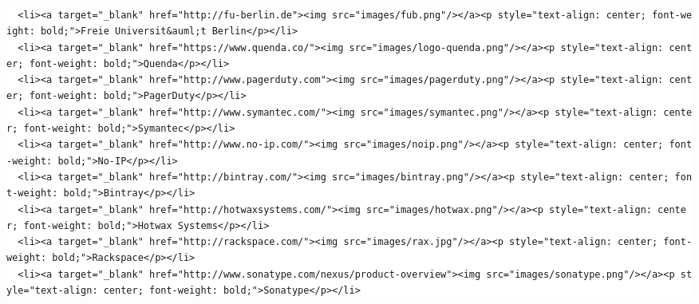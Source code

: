       <li><a target="_blank" href="http://fu-berlin.de"><img src="images/fub.png"/></a><p style="text-align: center; font-weight: bold;">Freie Universit&auml;t Berlin</p></li>
      <li><a target="_blank" href="https://www.quenda.co/"><img src="images/logo-quenda.png"/></a><p style="text-align: center; font-weight: bold;">Quenda</p></li>
      <li><a target="_blank" href="http://www.pagerduty.com"><img src="images/pagerduty.png"/></a><p style="text-align: center; font-weight: bold;">PagerDuty</p></li>
      <li><a target="_blank" href="http://www.symantec.com/"><img src="images/symantec.png"/></a><p style="text-align: center; font-weight: bold;">Symantec</p></li>
      <li><a target="_blank" href="http://www.no-ip.com/"><img src="images/noip.png"/></a><p style="text-align: center; font-weight: bold;">No-IP</p></li>
      <li><a target="_blank" href="http://bintray.com/"><img src="images/bintray.png"/></a><p style="text-align: center; font-weight: bold;">Bintray</p></li>
      <li><a target="_blank" href="http://hotwaxsystems.com/"><img src="images/hotwax.png"/></a><p style="text-align: center; font-weight: bold;">Hotwax Systems</p></li>
      <li><a target="_blank" href="http://rackspace.com/"><img src="images/rax.jpg"/></a><p style="text-align: center; font-weight: bold;">Rackspace</p></li>
      <li><a target="_blank" href="http://www.sonatype.com/nexus/product-overview"><img src="images/sonatype.png"/></a><p style="text-align: center; font-weight: bold;">Sonatype</p></li>
   </ul>
   </div>
